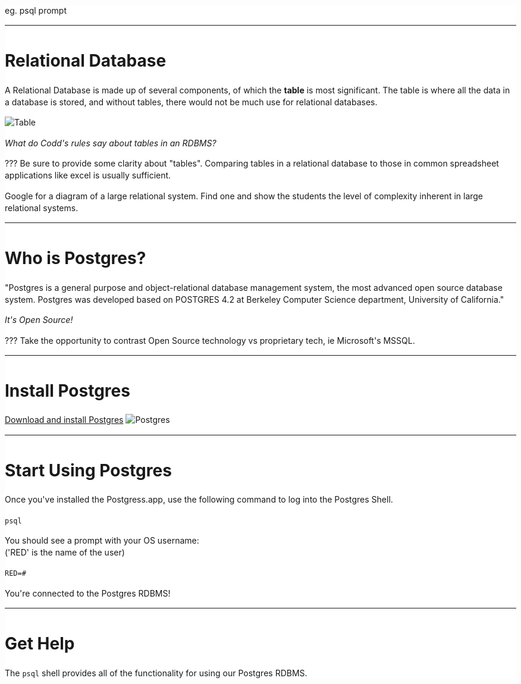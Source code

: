eg. psql prompt

---

# Relational Database

A Relational Database is made up of several components, of which the **table** is most significant. The table is where all the data in a database is stored, and without tables, there would not be much use for relational databases.

![Table](/public/img/slide-assets/sql-table.png)

_What do Codd's rules say about tables in an RDBMS?_

???
Be sure to provide some clarity about "tables". Comparing tables in a relational database to those in common spreadsheet applications like excel is usually sufficient.

Google for a diagram of a large relational system. Find one and show the students the level of complexity inherent in large relational systems.

---

# Who is Postgres?

"Postgres is a general purpose and object-relational database management system, the most advanced open source database system. Postgres was developed based on POSTGRES 4.2 at Berkeley Computer Science department, University of California."

_It's Open Source!_

???
Take the opportunity to contrast Open Source technology vs proprietary tech, ie Microsoft's MSSQL.

---

# Install Postgres

[Download and install Postgres](https://postgresapp.com/)
![Postgres](/public/img/slide-assets/PostgresAppHomePage.png)

---

# Start Using Postgres

Once you've installed the Postgress.app, use the following command to log into the Postgres Shell.

```
psql
```

You should see a prompt with your OS username: <br/>
('RED' is the name of the user)

```
RED=#
```

You're connected to the Postgres RDBMS!

---

# Get Help

The `psql` shell provides all of the functionality for using our Postgres RDBMS.